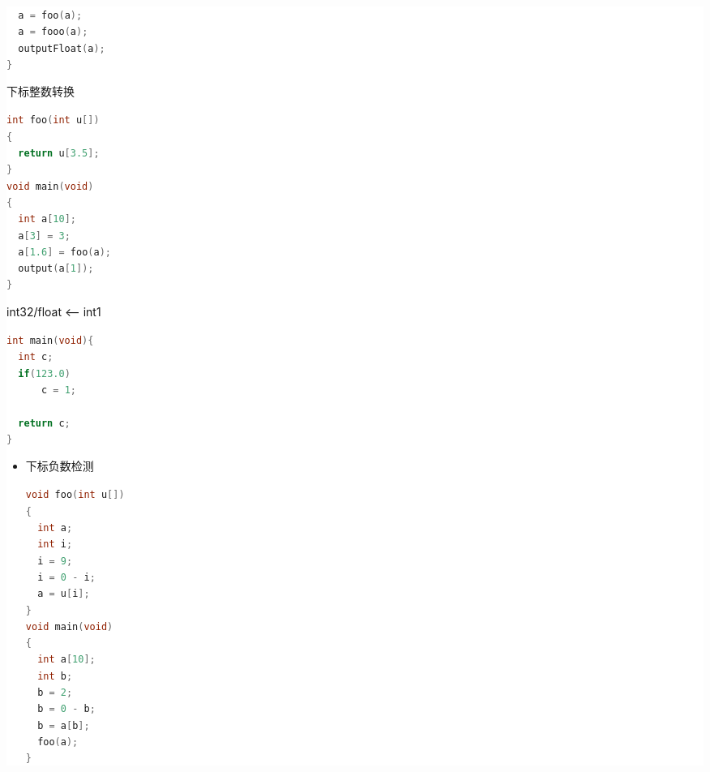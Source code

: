   ```c++
  	a = foo(a);
  	a = fooo(a);
  	outputFloat(a);
  }
  
  ```

  下标整数转换

  ```c++
  int foo(int u[])
  {
  	return u[3.5];
  }
  void main(void)
  {
  	int a[10];
  	a[3] = 3;
  	a[1.6] = foo(a);
  	output(a[1]);
  }
  ```

  int32/float <-- int1

  ```c++
  int main(void){
  	int c;
  	if(123.0)
  		c = 1;
  	
  	return c;
  }
  ```

  

- 下标负数检测

  ```c++
  void foo(int u[])
  {
  	int a;
  	int i;
  	i = 9;
  	i = 0 - i;
  	a = u[i];	
  }
  void main(void)
  {
  	int a[10];
  	int b;
  	b = 2;
  	b = 0 - b;
  	b = a[b];
  	foo(a);
  }
  ```
